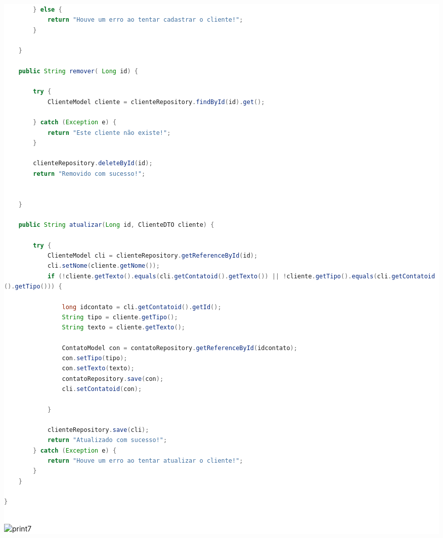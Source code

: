 ```java
        } else {
            return "Houve um erro ao tentar cadastrar o cliente!";
        }

    }

    public String remover( Long id) {

        try {
            ClienteModel cliente = clienteRepository.findById(id).get();

        } catch (Exception e) {
            return "Este cliente não existe!";
        }

        clienteRepository.deleteById(id);
        return "Removido com sucesso!";


    }

    public String atualizar(Long id, ClienteDTO cliente) {

        try {
            ClienteModel cli = clienteRepository.getReferenceById(id);
            cli.setNome(cliente.getNome());
            if (!cliente.getTexto().equals(cli.getContatoid().getTexto()) || !cliente.getTipo().equals(cli.getContatoid().getTipo())) {

                long idcontato = cli.getContatoid().getId();
                String tipo = cliente.getTipo();
                String texto = cliente.getTexto();

                ContatoModel con = contatoRepository.getReferenceById(idcontato);
                con.setTipo(tipo);
                con.setTexto(texto);
                contatoRepository.save(con);
                cli.setContatoid(con);

            }

            clienteRepository.save(cli);
            return "Atualizado com sucesso!";
        } catch (Exception e) {
            return "Houve um erro ao tentar atualizar o cliente!";
        }
    }

}



```
![print7](https://github.com/user-attachments/assets/3a495aca-2f60-4612-b94b-9034283655d9)
